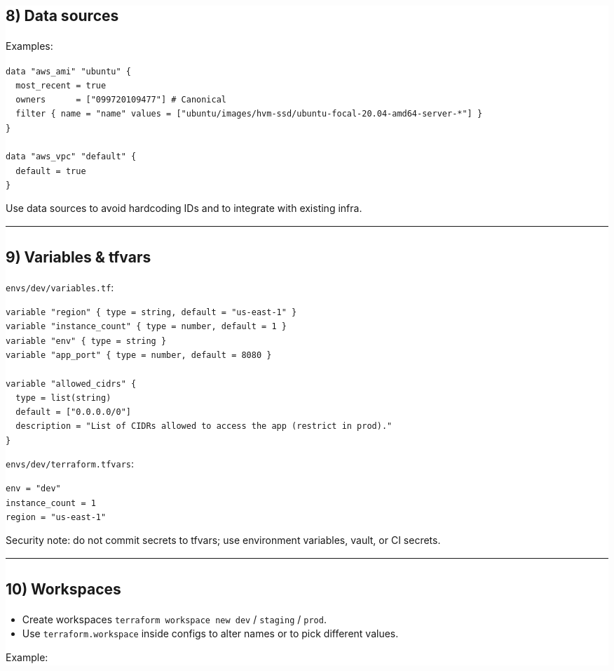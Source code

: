 ## 8) Data sources

Examples:

```hcl
data "aws_ami" "ubuntu" {
  most_recent = true
  owners      = ["099720109477"] # Canonical
  filter { name = "name" values = ["ubuntu/images/hvm-ssd/ubuntu-focal-20.04-amd64-server-*"] }
}

data "aws_vpc" "default" {
  default = true
}
```

Use data sources to avoid hardcoding IDs and to integrate with existing infra.

---

## 9) Variables & tfvars

`envs/dev/variables.tf`:

```hcl
variable "region" { type = string, default = "us-east-1" }
variable "instance_count" { type = number, default = 1 }
variable "env" { type = string }
variable "app_port" { type = number, default = 8080 }

variable "allowed_cidrs" {
  type = list(string)
  default = ["0.0.0.0/0"]
  description = "List of CIDRs allowed to access the app (restrict in prod)."
}
```

`envs/dev/terraform.tfvars`:

```hcl
env = "dev"
instance_count = 1
region = "us-east-1"
```

Security note: do not commit secrets to tfvars; use environment variables, vault, or CI secrets.

---

## 10) Workspaces

- Create workspaces `terraform workspace new dev` / `staging` / `prod`.
- Use `terraform.workspace` inside configs to alter names or to pick different values.

Example:
